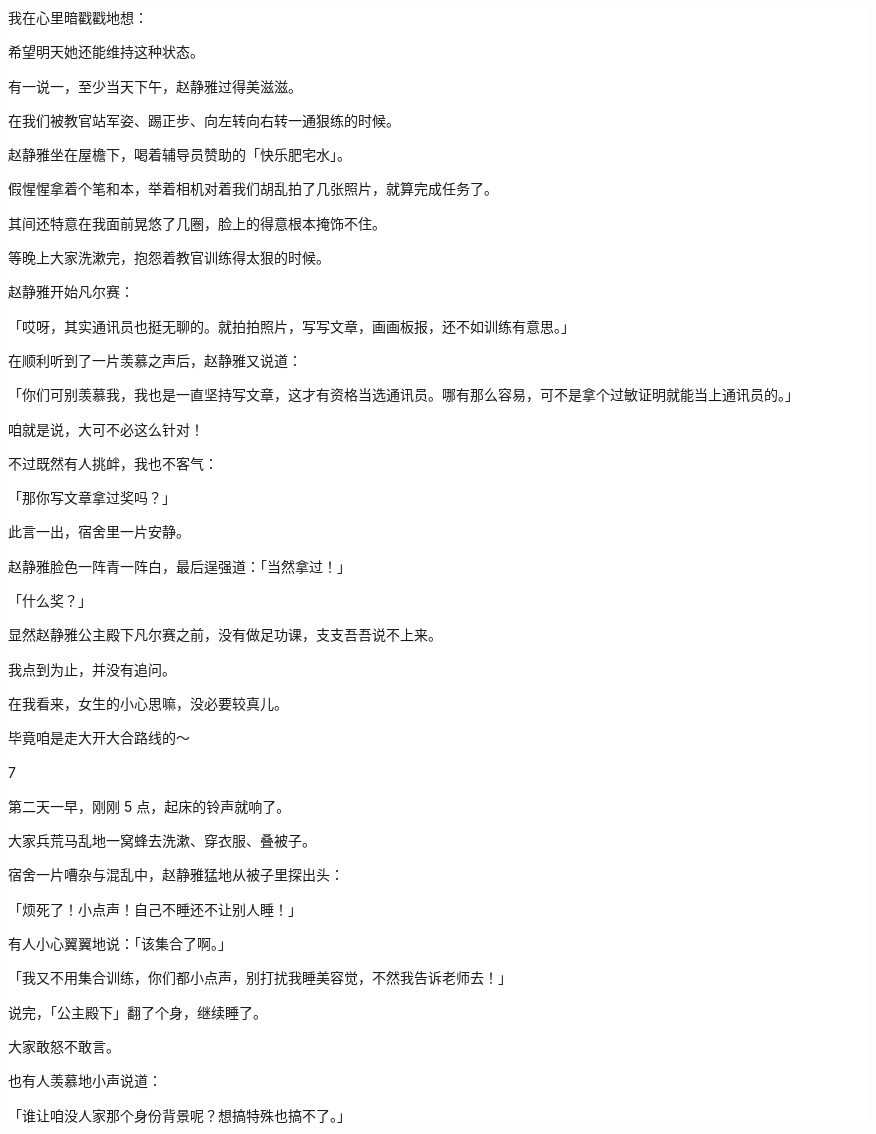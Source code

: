 我在心里暗戳戳地想：

希望明天她还能维持这种状态。

有一说一，至少当天下午，赵静雅过得美滋滋。

在我们被教官站军姿、踢正步、向左转向右转一通狠练的时候。

赵静雅坐在屋檐下，喝着辅导员赞助的「快乐肥宅水」。

假惺惺拿着个笔和本，举着相机对着我们胡乱拍了几张照片，就算完成任务了。

其间还特意在我面前晃悠了几圈，脸上的得意根本掩饰不住。

等晚上大家洗漱完，抱怨着教官训练得太狠的时候。

赵静雅开始凡尔赛：

「哎呀，其实通讯员也挺无聊的。就拍拍照片，写写文章，画画板报，还不如训练有意思。」

在顺利听到了一片羡慕之声后，赵静雅又说道：

「你们可别羡慕我，我也是一直坚持写文章，这才有资格当选通讯员。哪有那么容易，可不是拿个过敏证明就能当上通讯员的。」

咱就是说，大可不必这么针对！

不过既然有人挑衅，我也不客气：

「那你写文章拿过奖吗？」

此言一出，宿舍里一片安静。

赵静雅脸色一阵青一阵白，最后逞强道：「当然拿过！」

「什么奖？」

显然赵静雅公主殿下凡尔赛之前，没有做足功课，支支吾吾说不上来。

我点到为止，并没有追问。

在我看来，女生的小心思嘛，没必要较真儿。

毕竟咱是走大开大合路线的～

7

第二天一早，刚刚 5 点，起床的铃声就响了。

大家兵荒马乱地一窝蜂去洗漱、穿衣服、叠被子。

宿舍一片嘈杂与混乱中，赵静雅猛地从被子里探出头：

「烦死了！小点声！自己不睡还不让别人睡！」

有人小心翼翼地说：「该集合了啊。」

「我又不用集合训练，你们都小点声，别打扰我睡美容觉，不然我告诉老师去！」

说完，「公主殿下」翻了个身，继续睡了。

大家敢怒不敢言。

也有人羡慕地小声说道：

「谁让咱没人家那个身份背景呢？想搞特殊也搞不了。」
